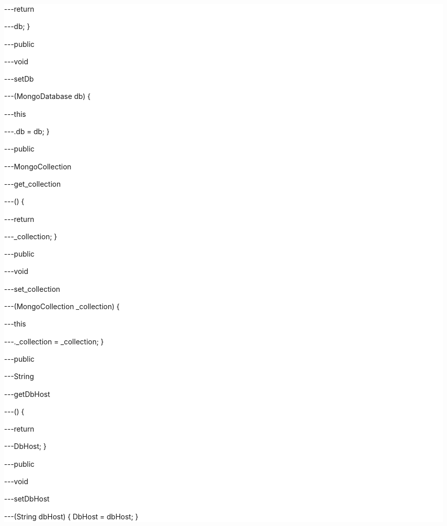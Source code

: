 ---return

---db;
    }

---public

---void

---setDb

---(MongoDatabase db) {

---this

---.db = db;
    }

---public

---MongoCollection<Document>

---get_collection

---() {

---return

---_collection;
    }

---public

---void

---set_collection

---(MongoCollection<Document> _collection) {

---this

---._collection = _collection;
    }

---public

---String

---getDbHost

---() {

---return

---DbHost;
    }

---public

---void

---setDbHost

---(String dbHost) {
        DbHost = dbHost;
    }
